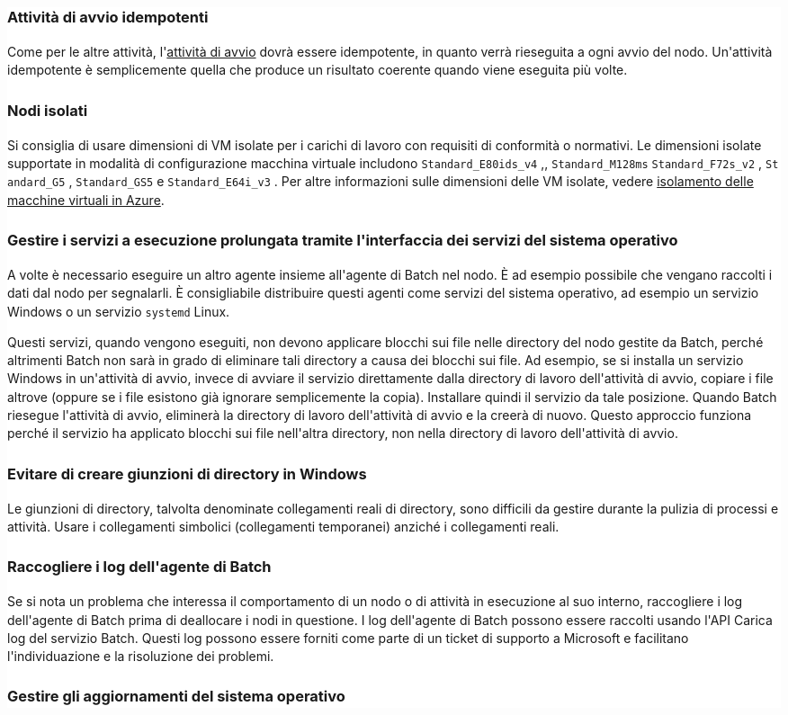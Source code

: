 ### <a name="idempotent-start-tasks"></a>Attività di avvio idempotenti

Come per le altre attività, l'[attività di avvio](jobs-and-tasks.md#start-task) dovrà essere idempotente, in quanto verrà rieseguita a ogni avvio del nodo. Un'attività idempotente è semplicemente quella che produce un risultato coerente quando viene eseguita più volte.

### <a name="isolated-nodes"></a>Nodi isolati

Si consiglia di usare dimensioni di VM isolate per i carichi di lavoro con requisiti di conformità o normativi. Le dimensioni isolate supportate in modalità di configurazione macchina virtuale includono `Standard_E80ids_v4` ,, `Standard_M128ms` `Standard_F72s_v2` , `Standard_G5` , `Standard_GS5` e `Standard_E64i_v3` . Per altre informazioni sulle dimensioni delle VM isolate, vedere [isolamento delle macchine virtuali in Azure](../virtual-machines/isolation.md).

### <a name="manage-long-running-services-via-the-operating-system-services-interface"></a>Gestire i servizi a esecuzione prolungata tramite l'interfaccia dei servizi del sistema operativo

A volte è necessario eseguire un altro agente insieme all'agente di Batch nel nodo. È ad esempio possibile che vengano raccolti i dati dal nodo per segnalarli. È consigliabile distribuire questi agenti come servizi del sistema operativo, ad esempio un servizio Windows o un servizio `systemd` Linux.

Questi servizi, quando vengono eseguiti, non devono applicare blocchi sui file nelle directory del nodo gestite da Batch, perché altrimenti Batch non sarà in grado di eliminare tali directory a causa dei blocchi sui file. Ad esempio, se si installa un servizio Windows in un'attività di avvio, invece di avviare il servizio direttamente dalla directory di lavoro dell'attività di avvio, copiare i file altrove (oppure se i file esistono già ignorare semplicemente la copia). Installare quindi il servizio da tale posizione. Quando Batch riesegue l'attività di avvio, eliminerà la directory di lavoro dell'attività di avvio e la creerà di nuovo. Questo approccio funziona perché il servizio ha applicato blocchi sui file nell'altra directory, non nella directory di lavoro dell'attività di avvio.

### <a name="avoid-creating-directory-junctions-in-windows"></a>Evitare di creare giunzioni di directory in Windows

Le giunzioni di directory, talvolta denominate collegamenti reali di directory, sono difficili da gestire durante la pulizia di processi e attività. Usare i collegamenti simbolici (collegamenti temporanei) anziché i collegamenti reali.

### <a name="collect-the-batch-agent-logs"></a>Raccogliere i log dell'agente di Batch

Se si nota un problema che interessa il comportamento di un nodo o di attività in esecuzione al suo interno, raccogliere i log dell'agente di Batch prima di deallocare i nodi in questione. I log dell'agente di Batch possono essere raccolti usando l'API Carica log del servizio Batch. Questi log possono essere forniti come parte di un ticket di supporto a Microsoft e facilitano l'individuazione e la risoluzione dei problemi.

### <a name="manage-os-upgrades"></a>Gestire gli aggiornamenti del sistema operativo
